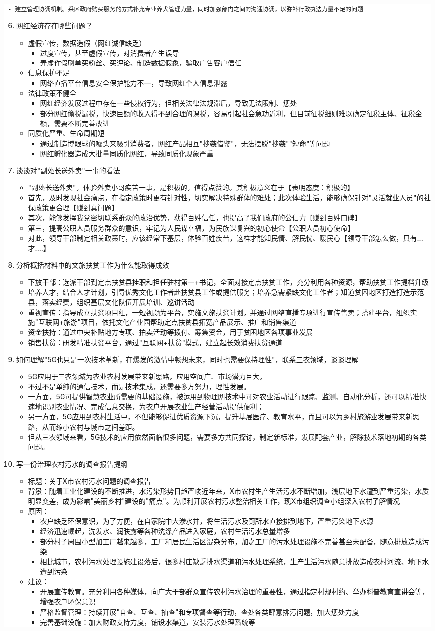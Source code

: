      - 建立管理协调机制。采区政府购买服务的方式补充专业养犬管理力量，同时加强部门之间的沟通协调，以弥补行政执法力量不足的问题
6. 网红经济存在哪些问题？
   - 虚假宣传，数据造假（网红诚信缺乏）
     - 过度宣传，甚至虚假宣传，对消费者产生误导
     - 弄虚作假刷单买粉丝、买评论、制造数据假象，骗取广告客户信任
   - 信息保护不足
     - 网络直播平台信息安全保护能力不一，导致网红个人信息泄露
   - 法律政策不健全
     - 网红经济发展过程中存在一些侵权行为，但相关法律法规滞后，导致无法限制、惩处
     - 部分网红偷税漏税，快速巨额的收入得不到合理的课税，容易引起社会急功近利，但目前征税细则难以确定征税主体、征税金额，需要不断完善改进
   - 同质化严重、生命周期短
     - 通过制造博眼球的噱头来吸引消费者，网红产品相互"抄袭借鉴"，无法摆脱"抄袭""短命"等问题
     - 网红孵化器造成大批量同质化网红，导致同质化现象严重
7. 谈谈对"副处长送外卖"一事的看法
   - "副处长送外卖"，体验外卖小哥疾苦一事，是积极的，值得点赞的。其积极意义在于【表明态度：积极的】
   - 首先，及时发现社会痛点，在指定政策时更有针对性，切实解决特殊群体的难处；此次体验生活，能够确保针对"灵活就业人员"的社保政策更合理【赚到真问题】
   - 其次，能够发挥我党密切联系群众的政治优势，获得百姓信任，也提高了我们政府的公信力【赚到百姓口碑】
   - 第三，提高公职人员服务群众的意识，牢记为人民谋幸福，为民族谋复兴的初心使命【公职人员初心使命】
   - 对此，领导干部制定相关政策时，应该经常下基层，体验百姓疾苦，这样才能知民情、解民忧、暖民心【领导干部怎么做，只有...才....】
8. 分析概括材料中的文旅扶贫工作为什么能取得成效

   - 下放干部：选派干部到定点扶贫县挂职和担任驻村第一+书记，全面对接定点扶贫工作，充分利用各种资源，帮助扶贫工作提档升级
   - 培养人才，结合人才计划，引导优秀文化工作者赴扶贫县工作或提供服务；培养急需紧缺文化工作者；知道贫困地区打造打造示范县，落实经费，组织基层文化队伍开展培训、巡讲活动
   - 重视宣传：指导成立扶贫项目组，一短视频为平台，实施文旅扶贫计划，并通过网络直播专项进行宣传售卖；搭建平台，组织实施"互联网+旅游"项目，依托文化产业园帮助定点扶贫县拓宽产品展示、推广和销售渠道
   - 资金扶持：通过中央补贴地方专项、拍卖活动等拨付、筹集资金，用于贫困地区各项事业发展
   - 销售扶贫：研发精准扶贫平台，通过"互联网+扶贫"模式，建立起长效消费扶贫通道
9. 如何理解"5G也只是一次技术革新，在爆发的激情中畅想未来，同时也需要保持理性"，联系三农领域，谈谈理解
   - 5G应用于三农领域为农业农村发展带来新思路，应用空间广、市场潜力巨大。
   - 不过不是单纯的通信技术，而是技术集成，还需要多方努力，理性发展。
   - 一方面，5G可提供智慧农业所需要的基础设施，被运用到物理网技术中可对农业活动进行跟踪、监测、自动化分析，还可以精准快速地识别农业情况、完成信息交换，为农户开展农业生产经营活动提供便利；
   - 另一方面，5G应用到农村生活中，不但能够促进优质资源下沉，提升基层医疗、教育水平，而且可以为乡村旅游业发展带来新思路，从而缩小农村与城市之间差距。
   - 但从三农领域来看，5G技术的应用依然面临很多问题，需要多方共同探讨，制定新标准，发展配套产业，解除技术落地初期的各类问题。
10. 写一份治理农村污水的调查报告提纲
    - 标题：关于X市农村污水问题的调查报告
    - 背景：随着工业化建设的不断推进，水污染形势日趋严峻近年来，X市农村生产生活污水不断增加，浅层地下水遭到严重污染，水质明显变差，成为影响"美丽乡村"建设的"痛点"。为顺利开展农村污水整治相关工作，现X市组织调查小组深入农村了解情况
    - 原因：
      - 农户缺乏环保意识，为了方便，在自家院中大渗水井，将生活污水及厕所水直接排到地下，严重污染地下水源
      - 经济迅速崛起，洗发水、润肤露等各种洗涤产品进入家庭，农村生活污水总量增多
      - 部分村子周围小型加工厂越来越多，工厂和居民生活区混杂分布，加之工厂的污水处理设施不完善甚至未配备，随意排放造成污染
      - 相比城市，农村污水处理设施建设落后，很多村庄缺乏排水渠道和污水处理系统，生产生活污水随意排放造成农村河流、地下水遭到污染
    - 建议：
      - 开展宣传教育。充分利用各种媒体，向广大干部群众宣传农村污水治理的重要性，通过指定村规村约、举办科普教育宣讲会等，增强农户环保意识
      - 严格监督管理：持续开展"自查、互查、抽查"和专项督查等行动，查处各类肆意排污问题，加大惩处力度
      - 完善基础设施：加大财政支持力度，铺设水渠道，安装污水处理系统等
